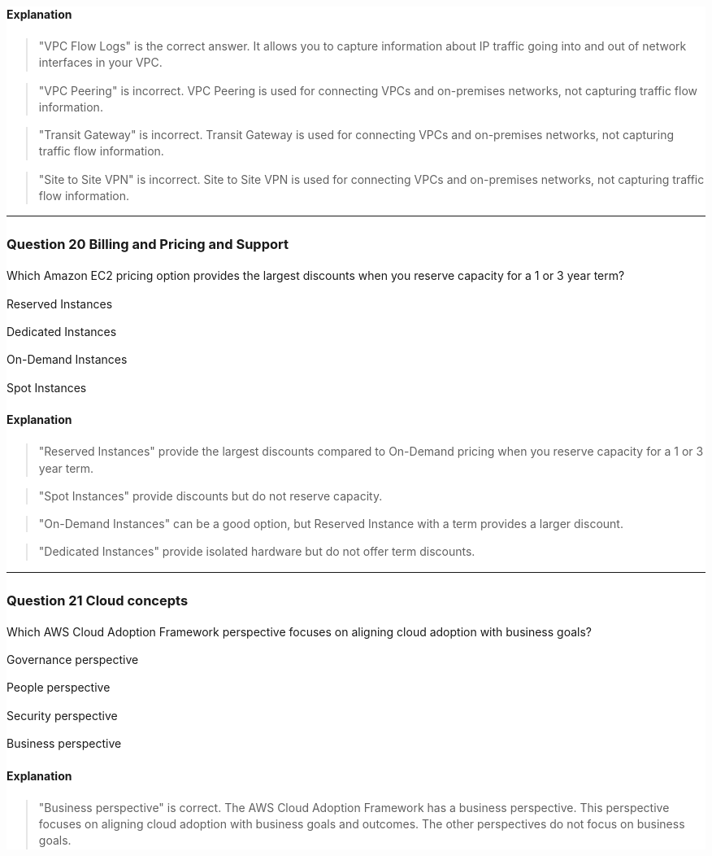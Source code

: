 #### Explanation

> "VPC Flow Logs" is the correct answer. It allows you to capture information about IP traffic going into and out of network interfaces in your VPC.

> "VPC Peering" is incorrect. VPC Peering is used for connecting VPCs and on-premises networks, not capturing traffic flow information.

> "Transit Gateway" is incorrect. Transit Gateway is used for connecting VPCs and on-premises networks, not capturing traffic flow information.

> "Site to Site VPN" is incorrect. Site to Site VPN is used for connecting VPCs and on-premises networks, not capturing traffic flow information.

---

### Question 20  Billing and Pricing and Support

Which Amazon EC2 pricing option provides the largest discounts when you reserve capacity for a 1 or 3 year term?

Reserved Instances

Dedicated Instances

On-Demand Instances

Spot Instances

#### Explanation

> "Reserved Instances" provide the largest discounts compared to On-Demand pricing when you reserve capacity for a 1 or 3 year term.

> "Spot Instances" provide discounts but do not reserve capacity.

> "On-Demand Instances" can be a good option, but Reserved Instance with a term provides a larger discount.

> "Dedicated Instances" provide isolated hardware but do not offer term discounts.

---

### Question 21  Cloud concepts

Which AWS Cloud Adoption Framework perspective focuses on aligning cloud adoption with business goals?

Governance perspective

People perspective

Security perspective

Business perspective

#### Explanation

> "Business perspective" is correct. The AWS Cloud Adoption Framework has a business perspective. This perspective focuses on aligning cloud adoption with business goals and outcomes. The other perspectives do not focus on business goals.
